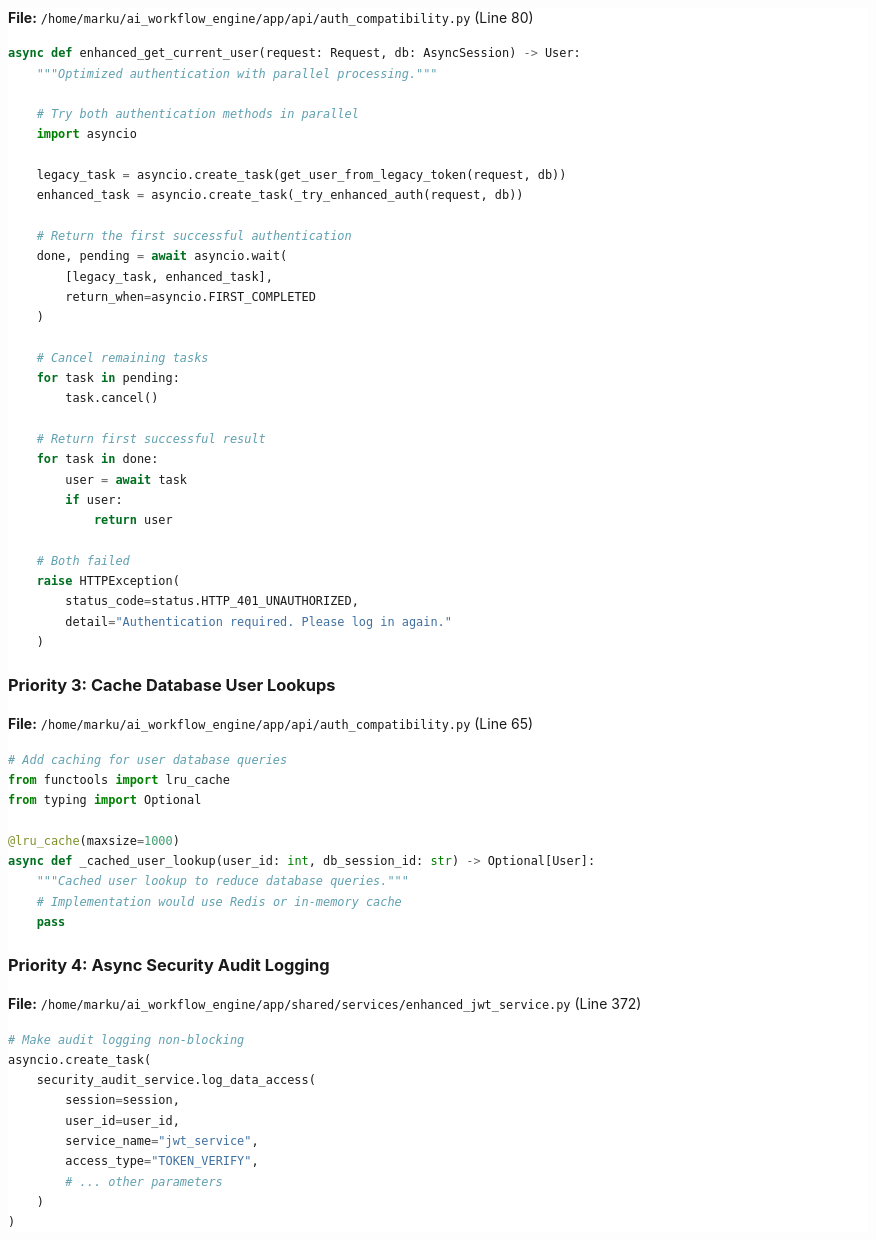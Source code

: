 **File:** `/home/marku/ai_workflow_engine/app/api/auth_compatibility.py` (Line 80)
```python
async def enhanced_get_current_user(request: Request, db: AsyncSession) -> User:
    """Optimized authentication with parallel processing."""
    
    # Try both authentication methods in parallel
    import asyncio
    
    legacy_task = asyncio.create_task(get_user_from_legacy_token(request, db))
    enhanced_task = asyncio.create_task(_try_enhanced_auth(request, db))
    
    # Return the first successful authentication
    done, pending = await asyncio.wait(
        [legacy_task, enhanced_task],
        return_when=asyncio.FIRST_COMPLETED
    )
    
    # Cancel remaining tasks
    for task in pending:
        task.cancel()
    
    # Return first successful result
    for task in done:
        user = await task
        if user:
            return user
    
    # Both failed
    raise HTTPException(
        status_code=status.HTTP_401_UNAUTHORIZED,
        detail="Authentication required. Please log in again."
    )
```

### **Priority 3: Cache Database User Lookups**

**File:** `/home/marku/ai_workflow_engine/app/api/auth_compatibility.py` (Line 65)
```python
# Add caching for user database queries
from functools import lru_cache
from typing import Optional

@lru_cache(maxsize=1000)
async def _cached_user_lookup(user_id: int, db_session_id: str) -> Optional[User]:
    """Cached user lookup to reduce database queries."""
    # Implementation would use Redis or in-memory cache
    pass
```

### **Priority 4: Async Security Audit Logging**

**File:** `/home/marku/ai_workflow_engine/app/shared/services/enhanced_jwt_service.py` (Line 372)
```python
# Make audit logging non-blocking
asyncio.create_task(
    security_audit_service.log_data_access(
        session=session,
        user_id=user_id,
        service_name="jwt_service",
        access_type="TOKEN_VERIFY",
        # ... other parameters
    )
)
```
